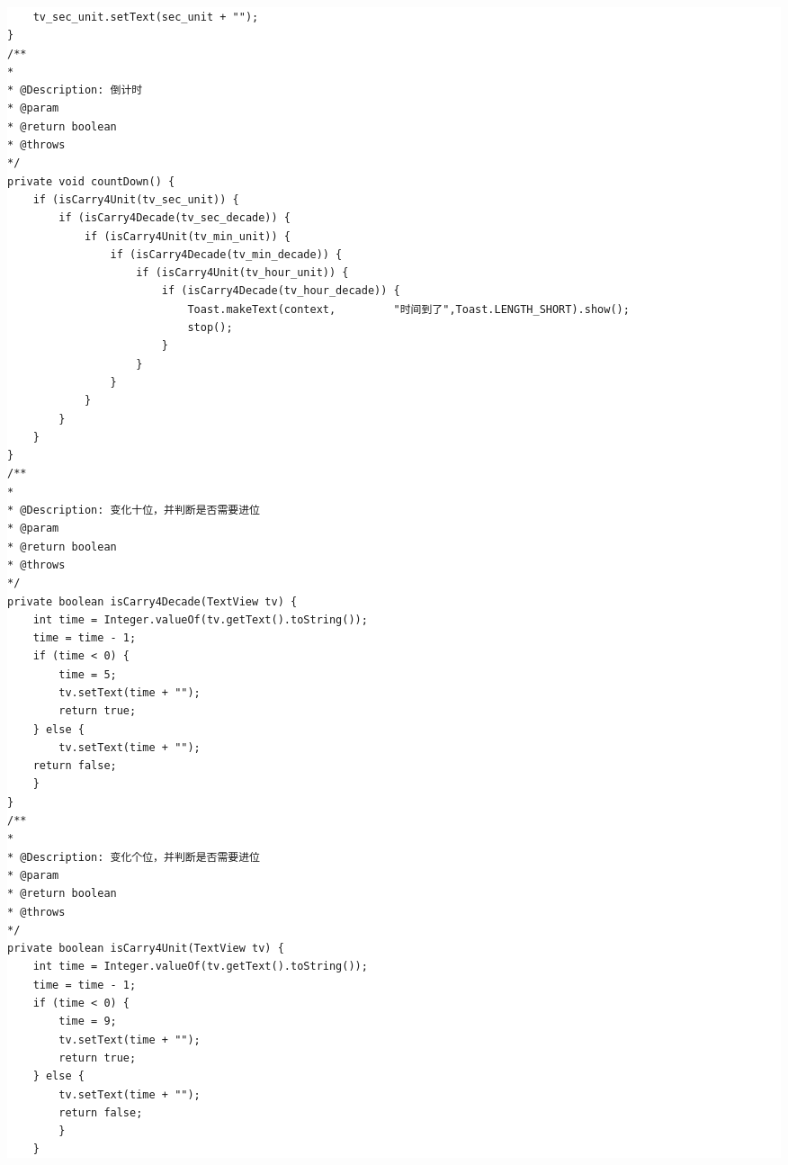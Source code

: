 ```
    tv_sec_unit.setText(sec_unit + "");
}
/**
*
* @Description: 倒计时
* @param
* @return boolean
* @throws
*/
private void countDown() {
    if (isCarry4Unit(tv_sec_unit)) {
        if (isCarry4Decade(tv_sec_decade)) {
            if (isCarry4Unit(tv_min_unit)) {
                if (isCarry4Decade(tv_min_decade)) {
                    if (isCarry4Unit(tv_hour_unit)) {
                        if (isCarry4Decade(tv_hour_decade)) {
                            Toast.makeText(context,         "时间到了",Toast.LENGTH_SHORT).show();
                            stop();
                        }
                    }
                }
            }
        }
    }
}
/**
*
* @Description: 变化十位，并判断是否需要进位
* @param
* @return boolean
* @throws
*/
private boolean isCarry4Decade(TextView tv) {
    int time = Integer.valueOf(tv.getText().toString());
    time = time - 1;
    if (time < 0) {
        time = 5;
        tv.setText(time + "");
        return true;
    } else {
        tv.setText(time + "");
    return false;
    }
}
/**
*
* @Description: 变化个位，并判断是否需要进位
* @param
* @return boolean
* @throws
*/
private boolean isCarry4Unit(TextView tv) {
    int time = Integer.valueOf(tv.getText().toString());
    time = time - 1;
    if (time < 0) {
        time = 9;
        tv.setText(time + "");
        return true;
    } else {
        tv.setText(time + "");
        return false;
        }
    }
```